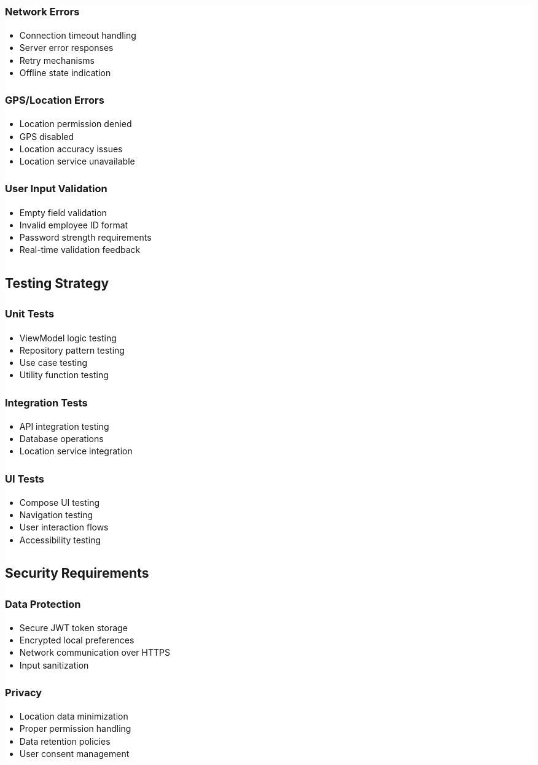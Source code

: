 ### Network Errors
- Connection timeout handling
- Server error responses
- Retry mechanisms
- Offline state indication

### GPS/Location Errors
- Location permission denied
- GPS disabled
- Location accuracy issues
- Location service unavailable

### User Input Validation
- Empty field validation
- Invalid employee ID format
- Password strength requirements
- Real-time validation feedback

## Testing Strategy

### Unit Tests
- ViewModel logic testing
- Repository pattern testing
- Use case testing
- Utility function testing

### Integration Tests
- API integration testing
- Database operations
- Location service integration

### UI Tests
- Compose UI testing
- Navigation testing
- User interaction flows
- Accessibility testing

## Security Requirements

### Data Protection
- Secure JWT token storage
- Encrypted local preferences
- Network communication over HTTPS
- Input sanitization

### Privacy
- Location data minimization
- Proper permission handling
- Data retention policies
- User consent management
